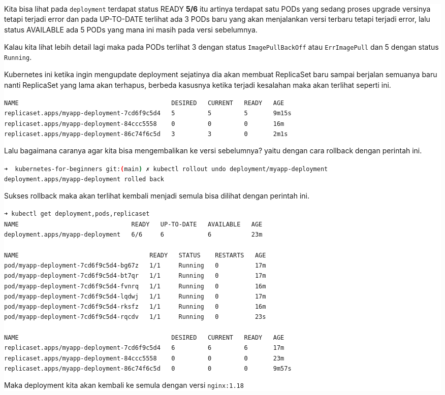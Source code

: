 Kita bisa lihat pada `deployment` terdapat status READY **5/6** itu artinya terdapat satu PODs yang sedang proses upgrade versinya tetapi terjadi error dan pada UP-TO-DATE terlihat ada 3 PODs baru yang akan menjalankan versi terbaru tetapi terjadi error, lalu status AVAILABLE ada 5 PODs yang mana ini masih pada versi sebelumnya.

Kalau kita lihat lebih detail lagi maka pada PODs terlihat 3 dengan status `ImagePullBackOff` atau `ErrImagePull` dan 5 dengan status `Running`.

Kubernetes ini ketika ingin mengupdate deployment sejatinya dia akan membuat ReplicaSet baru sampai berjalan semuanya baru nanti ReplicaSet yang lama akan terhapus, berbeda kasusnya ketika terjadi kesalahan maka akan terlihat seperti ini.
```bash
NAME                                          DESIRED   CURRENT   READY   AGE
replicaset.apps/myapp-deployment-7cd6f9c5d4   5         5         5       9m15s
replicaset.apps/myapp-deployment-84ccc5558    0         0         0       16m
replicaset.apps/myapp-deployment-86c74f6c5d   3         3         0       2m1s
```

Lalu bagaimana caranya agar kita bisa mengembalikan ke versi sebelumnya? yaitu dengan cara rollback dengan perintah ini.
```bash
➜  kubernetes-for-beginners git:(main) ✗ kubectl rollout undo deployment/myapp-deployment         
deployment.apps/myapp-deployment rolled back
```

Sukses rollback maka akan terlihat kembali menjadi semula bisa dilihat dengan perintah ini.
```bash
➜ kubectl get deployment,pods,replicaset
NAME                               READY   UP-TO-DATE   AVAILABLE   AGE
deployment.apps/myapp-deployment   6/6     6            6           23m

NAME                                    READY   STATUS    RESTARTS   AGE
pod/myapp-deployment-7cd6f9c5d4-bg67z   1/1     Running   0          17m
pod/myapp-deployment-7cd6f9c5d4-bt7qr   1/1     Running   0          17m
pod/myapp-deployment-7cd6f9c5d4-fvnrq   1/1     Running   0          16m
pod/myapp-deployment-7cd6f9c5d4-lqdwj   1/1     Running   0          17m
pod/myapp-deployment-7cd6f9c5d4-rksfz   1/1     Running   0          16m
pod/myapp-deployment-7cd6f9c5d4-rqcdv   1/1     Running   0          23s

NAME                                          DESIRED   CURRENT   READY   AGE
replicaset.apps/myapp-deployment-7cd6f9c5d4   6         6         6       17m
replicaset.apps/myapp-deployment-84ccc5558    0         0         0       23m
replicaset.apps/myapp-deployment-86c74f6c5d   0         0         0       9m57s
```

Maka deployment kita akan kembali ke semula dengan versi `nginx:1.18`